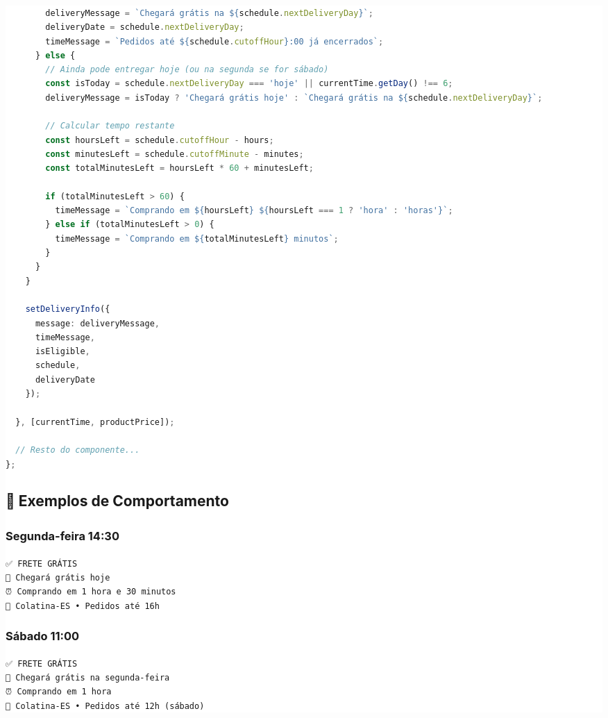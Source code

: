 ```typescript
        deliveryMessage = `Chegará grátis na ${schedule.nextDeliveryDay}`;
        deliveryDate = schedule.nextDeliveryDay;
        timeMessage = `Pedidos até ${schedule.cutoffHour}:00 já encerrados`;
      } else {
        // Ainda pode entregar hoje (ou na segunda se for sábado)
        const isToday = schedule.nextDeliveryDay === 'hoje' || currentTime.getDay() !== 6;
        deliveryMessage = isToday ? 'Chegará grátis hoje' : `Chegará grátis na ${schedule.nextDeliveryDay}`;
        
        // Calcular tempo restante
        const hoursLeft = schedule.cutoffHour - hours;
        const minutesLeft = schedule.cutoffMinute - minutes;
        const totalMinutesLeft = hoursLeft * 60 + minutesLeft;
        
        if (totalMinutesLeft > 60) {
          timeMessage = `Comprando em ${hoursLeft} ${hoursLeft === 1 ? 'hora' : 'horas'}`;
        } else if (totalMinutesLeft > 0) {
          timeMessage = `Comprando em ${totalMinutesLeft} minutos`;
        }
      }
    }
    
    setDeliveryInfo({
      message: deliveryMessage,
      timeMessage,
      isEligible,
      schedule,
      deliveryDate
    });
    
  }, [currentTime, productPrice]);

  // Resto do componente...
};
```

## 📅 Exemplos de Comportamento

### Segunda-feira 14:30
```
✅ FRETE GRÁTIS
🚚 Chegará grátis hoje
⏰ Comprando em 1 hora e 30 minutos
📍 Colatina-ES • Pedidos até 16h
```

### Sábado 11:00
```
✅ FRETE GRÁTIS
🚚 Chegará grátis na segunda-feira
⏰ Comprando em 1 hora
📍 Colatina-ES • Pedidos até 12h (sábado)
```
